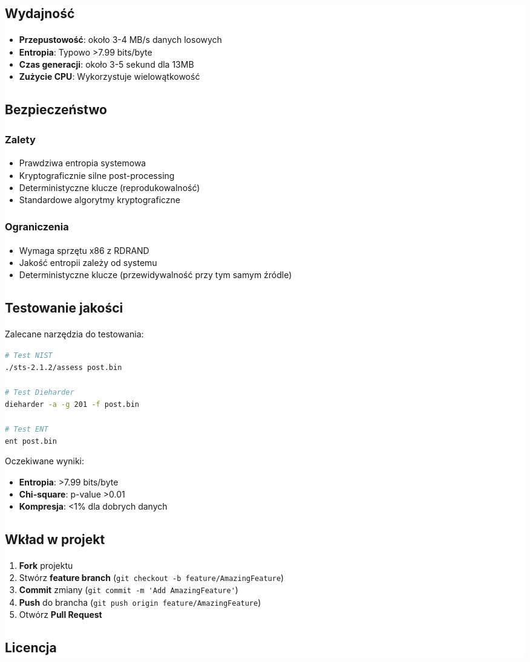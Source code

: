 ## Wydajność

- **Przepustowość**: około 3-4 MB/s danych losowych
- **Entropia**: Typowo >7.99 bits/byte
- **Czas generacji**: około 3-5 sekund dla 13MB
- **Zużycie CPU**: Wykorzystuje wielowątkowość

## Bezpieczeństwo

### Zalety
- Prawdziwa entropia systemowa
- Kryptograficznie silne post-processing
- Deterministyczne klucze (reprodukowalność)
- Standardowe algorytmy kryptograficzne

### Ograniczenia
- Wymaga sprzętu x86 z RDRAND
- Jakość entropii zależy od systemu
- Deterministyczne klucze (przewidywalność przy tym samym źródle)

## Testowanie jakości

Zalecane narzędzia do testowania:

```bash
# Test NIST
./sts-2.1.2/assess post.bin

# Test Dieharder
dieharder -a -g 201 -f post.bin

# Test ENT
ent post.bin
```

Oczekiwane wyniki:
- **Entropia**: >7.99 bits/byte
- **Chi-square**: p-value >0.01
- **Kompresja**: <1% dla dobrych danych

## Wkład w projekt

1. **Fork** projektu
2. Stwórz **feature branch** (`git checkout -b feature/AmazingFeature`)
3. **Commit** zmiany (`git commit -m 'Add AmazingFeature'`)
4. **Push** do brancha (`git push origin feature/AmazingFeature`)
5. Otwórz **Pull Request**

## Licencja
